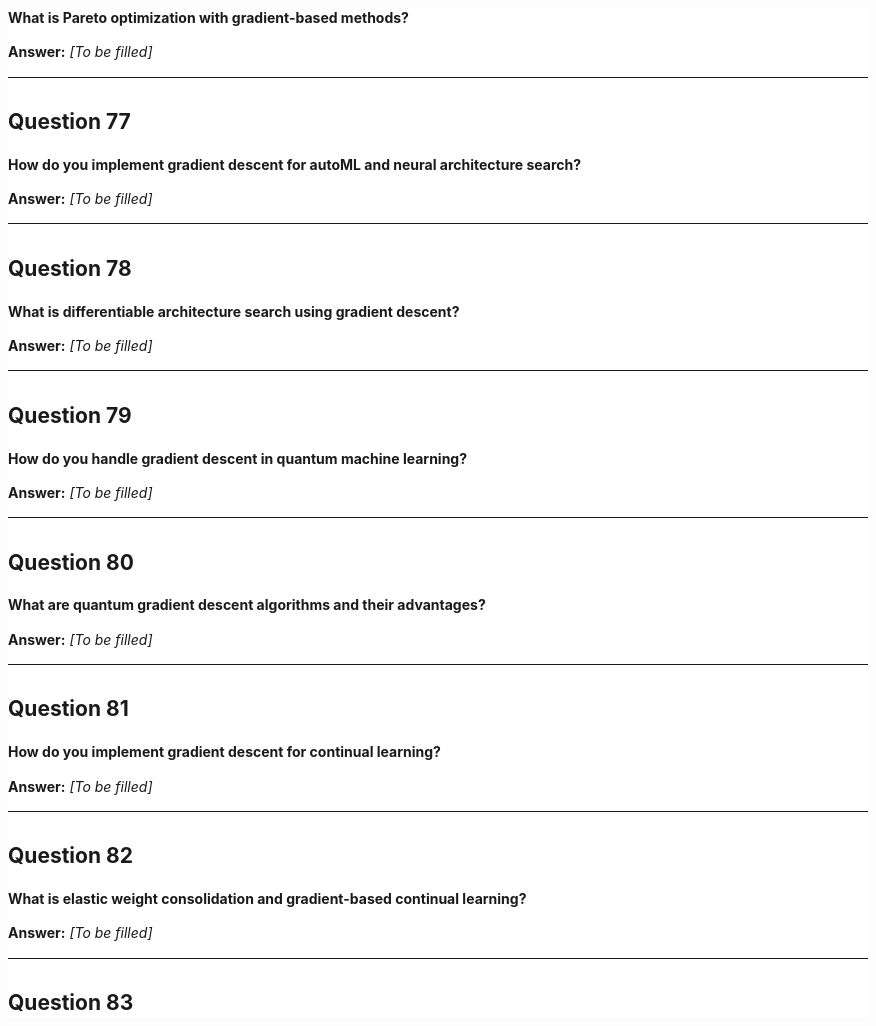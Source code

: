 **What is Pareto optimization with gradient-based methods?**

**Answer:** _[To be filled]_

---

## Question 77

**How do you implement gradient descent for autoML and neural architecture search?**

**Answer:** _[To be filled]_

---

## Question 78

**What is differentiable architecture search using gradient descent?**

**Answer:** _[To be filled]_

---

## Question 79

**How do you handle gradient descent in quantum machine learning?**

**Answer:** _[To be filled]_

---

## Question 80

**What are quantum gradient descent algorithms and their advantages?**

**Answer:** _[To be filled]_

---

## Question 81

**How do you implement gradient descent for continual learning?**

**Answer:** _[To be filled]_

---

## Question 82

**What is elastic weight consolidation and gradient-based continual learning?**

**Answer:** _[To be filled]_

---

## Question 83
